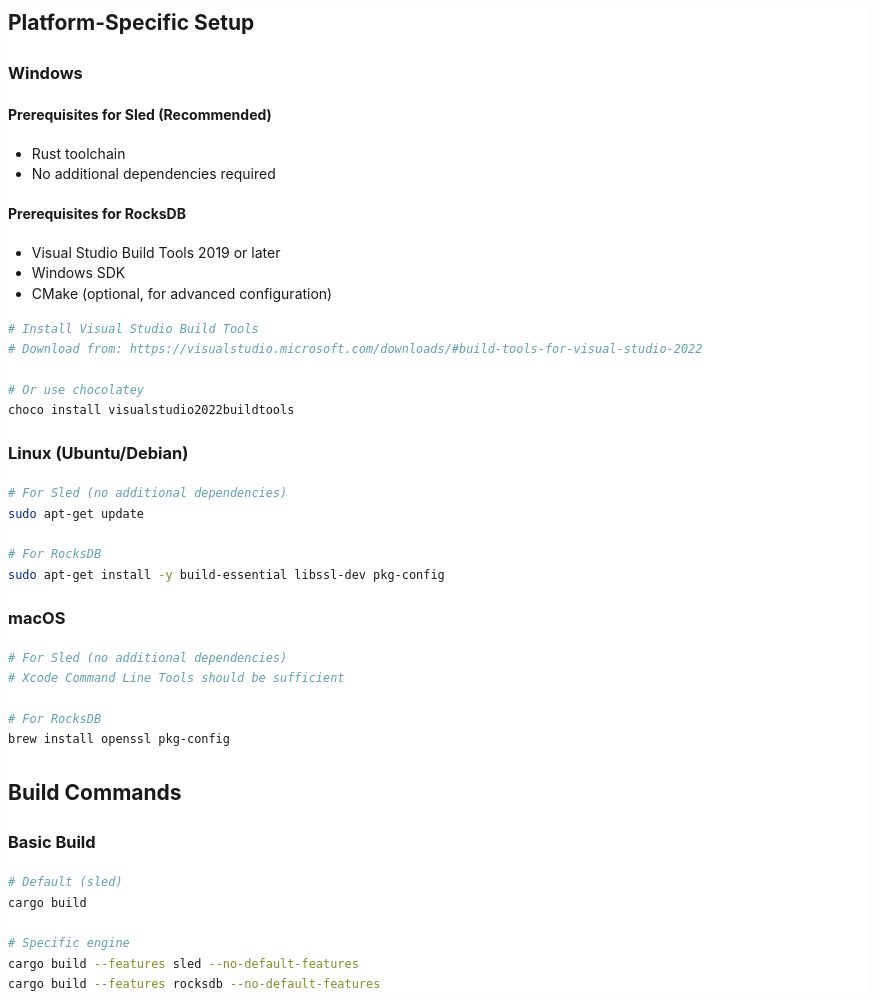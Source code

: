 ## Platform-Specific Setup

### Windows

#### Prerequisites for Sled (Recommended)
- Rust toolchain
- No additional dependencies required

#### Prerequisites for RocksDB
- Visual Studio Build Tools 2019 or later
- Windows SDK
- CMake (optional, for advanced configuration)

```powershell
# Install Visual Studio Build Tools
# Download from: https://visualstudio.microsoft.com/downloads/#build-tools-for-visual-studio-2022

# Or use chocolatey
choco install visualstudio2022buildtools
```

### Linux (Ubuntu/Debian)

```bash
# For Sled (no additional dependencies)
sudo apt-get update

# For RocksDB
sudo apt-get install -y build-essential libssl-dev pkg-config
```

### macOS

```bash
# For Sled (no additional dependencies)
# Xcode Command Line Tools should be sufficient

# For RocksDB
brew install openssl pkg-config
```

## Build Commands

### Basic Build
```bash
# Default (sled)
cargo build

# Specific engine
cargo build --features sled --no-default-features
cargo build --features rocksdb --no-default-features
```

